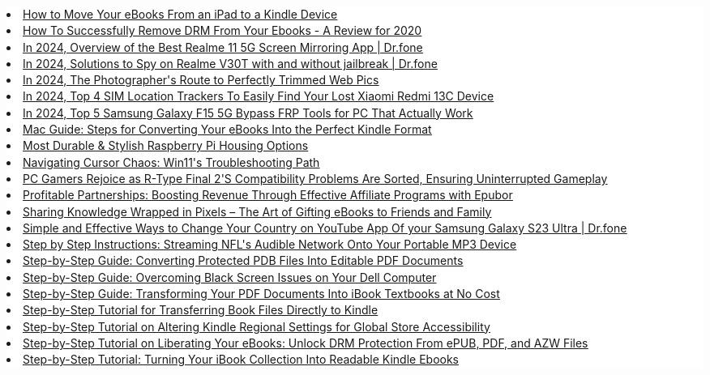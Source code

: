 <li><a href="https://discover-amazing.techidaily.com/how-to-move-your-ebooks-from-an-ipad-to-a-kindle-device/"><u>How to Move Your eBooks From an iPad to a Kindle Device</u></a></li>
<li><a href="https://discover-amazing.techidaily.com/how-to-successfully-remove-drm-from-your-ebooks-a-review-for-2020/"><u>How To Successfully Remove DRM From Your Ebooks - A Review for 2020</u></a></li>
<li><a href="https://screen-mirror.techidaily.com/in-2024-overview-of-the-best-realme-11-5g-screen-mirroring-app-drfone-by-drfone-android/"><u>In 2024, Overview of the Best Realme 11 5G Screen Mirroring App | Dr.fone</u></a></li>
<li><a href="https://android-location-track.techidaily.com/in-2024-solutions-to-spy-on-realme-v30t-with-and-without-jailbreak-drfone-by-drfone-virtual-android/"><u>In 2024, Solutions to Spy on Realme V30T with and without jailbreak | Dr.fone</u></a></li>
<li><a href="https://some-guidance.techidaily.com/in-2024-the-photographers-route-to-perfectly-trimmed-web-pics/"><u>In 2024, The Photographer's Route to Perfectly Trimmed Web Pics</u></a></li>
<li><a href="https://unlock-android.techidaily.com/in-2024-top-4-sim-location-trackers-to-easily-find-your-lost-xiaomi-redmi-13c-device-by-drfone-android/"><u>In 2024, Top 4 SIM Location Trackers To Easily Find Your Lost Xiaomi Redmi 13C Device</u></a></li>
<li><a href="https://bypass-frp.techidaily.com/in-2024-top-5-samsung-galaxy-f15-5g-bypass-frp-tools-for-pc-that-actually-work-by-drfone-android/"><u>In 2024, Top 5 Samsung Galaxy F15 5G Bypass FRP Tools for PC That Actually Work</u></a></li>
<li><a href="https://discover-amazing.techidaily.com/mac-guide-steps-for-converting-your-ebooks-into-the-perfect-kindle-format/"><u>Mac Guide: Steps for Converting Your eBooks Into the Perfect Kindle Format</u></a></li>
<li><a href="https://hardware-tips.techidaily.com/most-durable-and-stylish-raspberry-pi-housing-options/"><u>Most Durable & Stylish Raspberry Pi Housing Options</u></a></li>
<li><a href="https://win11-tips.techidaily.com/navigating-cursor-chaos-win11s-troubleshooting-path/"><u>Navigating Cursor Chaos: Win11's Troubleshooting Path</u></a></li>
<li><a href="https://win-blog.techidaily.com/pc-gamers-rejoice-as-r-type-final-2s-compatibility-problems-are-sorted-ensuring-uninterrupted-gameplay/"><u>PC Gamers Rejoice as R-Type Final 2'S Compatibility Problems Are Sorted, Ensuring Uninterrupted Gameplay</u></a></li>
<li><a href="https://discover-amazing.techidaily.com/profitable-partnerships-boosting-revenue-through-effective-affiliate-programs-with-epubor/"><u>Profitable Partnerships: Boosting Revenue Through Effective Affiliate Programs with Epubor</u></a></li>
<li><a href="https://discover-amazing.techidaily.com/sharing-knowledge-wrapped-in-pixels-the-art-of-gifting-ebooks-to-friends-and-family/"><u>Sharing Knowledge Wrapped in Pixels – The Art of Gifting eBooks to Friends and Family</u></a></li>
<li><a href="https://location-social.techidaily.com/simple-and-effective-ways-to-change-your-country-on-youtube-app-of-your-samsung-galaxy-s23-ultra-drfone-by-drfone-virtual-android/"><u>Simple and Effective Ways to Change Your Country on YouTube App Of your Samsung Galaxy S23 Ultra | Dr.fone</u></a></li>
<li><a href="https://discover-amazing.techidaily.com/step-by-step-instructions-streaming-nfls-audible-network-onto-your-portable-mp3-device/"><u>Step by Step Instructions: Streaming NFL's Audible Network Onto Your Portable MP3 Device</u></a></li>
<li><a href="https://discover-amazing.techidaily.com/step-by-step-guide-converting-protected-pdb-files-into-editable-pdf-documents/"><u>Step-by-Step Guide: Converting Protected PDB Files Into Editable PDF Documents</u></a></li>
<li><a href="https://win-howtos.techidaily.com/step-by-step-guide-overcoming-black-screen-issues-on-your-dell-computer/"><u>Step-by-Step Guide: Overcoming Black Screen Issues on Your Dell Computer</u></a></li>
<li><a href="https://discover-amazing.techidaily.com/step-by-step-guide-transforming-your-pdf-documents-into-ibook-textbooks-at-no-cost/"><u>Step-by-Step Guide: Transforming Your PDF Documents Into iBook Textbooks at No Cost</u></a></li>
<li><a href="https://discover-amazing.techidaily.com/step-by-step-tutorial-for-transferring-book-files-directly-to-kindle/"><u>Step-by-Step Tutorial for Transferring Book Files Directly to Kindle</u></a></li>
<li><a href="https://discover-amazing.techidaily.com/step-by-step-tutorial-on-altering-kindle-regional-settings-for-global-store-accessibility/"><u>Step-by-Step Tutorial on Altering Kindle Regional Settings for Global Store Accessibility</u></a></li>
<li><a href="https://discover-amazing.techidaily.com/step-by-step-tutorial-on-liberating-your-ebooks-unlock-drm-protection-from-epub-pdf-and-azw-files/"><u>Step-by-Step Tutorial on Liberating Your eBooks: Unlock DRM Protection From ePUB, PDF, and AZW Files</u></a></li>
<li><a href="https://discover-amazing.techidaily.com/step-by-step-tutorial-turning-your-ibook-collection-into-readable-kindle-ebooks/"><u>Step-by-Step Tutorial: Turning Your iBook Collection Into Readable Kindle Ebooks</u></a></li>